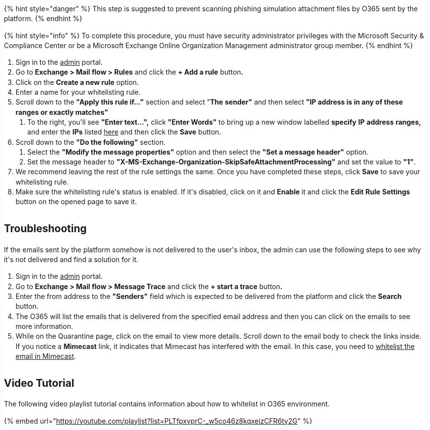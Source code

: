 {% hint style="danger" %}
This step is suggested to prevent scanning phishing simulation attachment files by O365 sent by the platform.
{% endhint %}

{% hint style="info" %}
To complete this procedure, you must have security administrator privileges with the Microsoft Security & Compliance Center or be a Microsoft Exchange Online Organization Management administrator group member.
{% endhint %}

1. Sign in to the [admin](https://admin.microsoft.com/AdminPortal/) portal.
2. Go to **Exchange > Mail flow > Rules** and click the **+ Add a rule** butto&#x6E;**.**
3. Click on the **Create a new rule** option.
4. Enter a name for your whitelisting rule.
5. Scroll down to the **"Apply this rule if..."** section and select "**The** **sender"** and then select **"IP address is in any of these ranges or exactly matches"**
   1. To the right, you'll see **"Enter text...",** click **"Enter Words"** to bring up a new window labelled **specify** **IP** **address** **ranges,** and enter the **IPs** listed [here](./#ip-addresses-and-domains-to-allow) and then click the **Save** button.
6. Scroll down to the **"Do the following"** section.
   1. Select the **"Modify the message properties"** option and then select the **"Set a message header"** option.
   2. Set the message header to **"X-MS-Exchange-Organization-SkipSafeAttachmentProcessing"** and set the value to **"1"**.
7. We recommend leaving the rest of the rule settings the same. Once you have completed these steps, click **Save** to save your whitelisting rule.
8. Make sure the whitelisting rule's status is enabled. If it's disabled, click on it and **Enable** it and click the **Edit** **Rule** **Settings** button on the opened page to save it.

## Troubleshooting

If the emails sent by the platform somehow is not delivered to the user's inbox, the admin can use the following steps to see why it's not delivered and find a solution for it.

1. Sign in to the [admin](https://admin.microsoft.com/AdminPortal/) portal.
2. Go to **Exchange > Mail flow > Message Trace** and click the **+ start a trace** butto&#x6E;**.**
3. Enter the from address to the **"Senders"** field which is expected to be delivered from the platform and click the **Search** button.
4. The O365 will list the emails that is delivered from the specified email address and then you can click on the emails to see more information.
5. While on the Quarantine page, click on the email to view more details. Scroll down to the email body to check the links inside. If you notice a **Mimecast** link, it indicates that Mimecast has interfered with the email. In this case, you need to [whitelist the email in Mimecast](how-to-whitelist-in-mimecast.md).

## Video Tutorial

The following video playlist tutorial contains information about how to whitelist in O365 environment.

{% embed url="https://youtube.com/playlist?list=PLTfpxvprC-_w5co46z8kqxeizCFR6ty2G" %}

